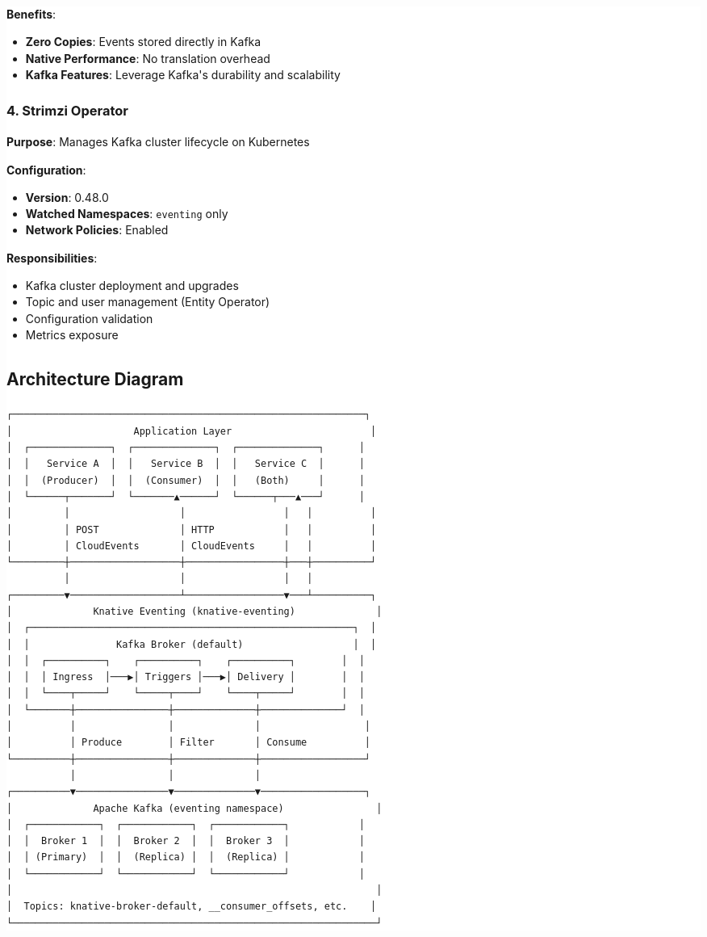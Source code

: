 **Benefits**:
- **Zero Copies**: Events stored directly in Kafka
- **Native Performance**: No translation overhead
- **Kafka Features**: Leverage Kafka's durability and scalability

### 4. Strimzi Operator

**Purpose**: Manages Kafka cluster lifecycle on Kubernetes

**Configuration**:
- **Version**: 0.48.0
- **Watched Namespaces**: `eventing` only
- **Network Policies**: Enabled

**Responsibilities**:
- Kafka cluster deployment and upgrades
- Topic and user management (Entity Operator)
- Configuration validation
- Metrics exposure

## Architecture Diagram

```
┌─────────────────────────────────────────────────────────────┐
│                     Application Layer                        │
│  ┌──────────────┐  ┌──────────────┐  ┌──────────────┐      │
│  │   Service A  │  │   Service B  │  │   Service C  │      │
│  │  (Producer)  │  │  (Consumer)  │  │   (Both)     │      │
│  └──────┬───────┘  └───────▲──────┘  └──────┬───▲───┘      │
│         │                   │                 │   │          │
│         │ POST              │ HTTP            │   │          │
│         │ CloudEvents       │ CloudEvents     │   │          │
└─────────┼───────────────────┼─────────────────┼───┼──────────┘
          │                   │                 │   │
┌─────────▼───────────────────┴─────────────────▼───┴──────────┐
│              Knative Eventing (knative-eventing)              │
│  ┌────────────────────────────────────────────────────────┐  │
│  │               Kafka Broker (default)                   │  │
│  │  ┌──────────┐    ┌──────────┐    ┌──────────┐        │  │
│  │  │ Ingress  │───▶│ Triggers │───▶│ Delivery │        │  │
│  │  └────┬─────┘    └─────┬────┘    └────┬─────┘        │  │
│  └───────┼────────────────┼──────────────┼──────────────┘  │
│          │                │              │                  │
│          │ Produce        │ Filter       │ Consume          │
└──────────┼────────────────┼──────────────┼──────────────────┘
           │                │              │
┌──────────▼────────────────▼──────────────▼──────────────────┐
│              Apache Kafka (eventing namespace)                │
│  ┌────────────┐  ┌────────────┐  ┌────────────┐            │
│  │  Broker 1  │  │  Broker 2  │  │  Broker 3  │            │
│  │ (Primary)  │  │  (Replica) │  │  (Replica) │            │
│  └────────────┘  └────────────┘  └────────────┘            │
│                                                               │
│  Topics: knative-broker-default, __consumer_offsets, etc.    │
└───────────────────────────────────────────────────────────────┘
```
